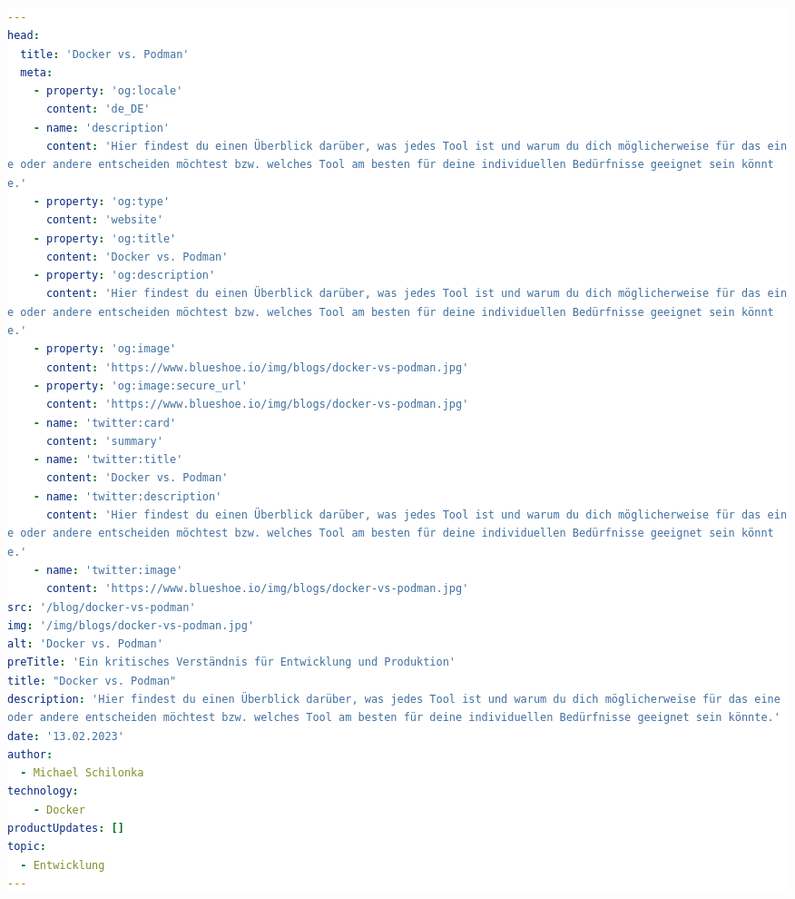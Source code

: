 ```yaml
---
head:
  title: 'Docker vs. Podman'
  meta:
    - property: 'og:locale'
      content: 'de_DE'
    - name: 'description'
      content: 'Hier findest du einen Überblick darüber, was jedes Tool ist und warum du dich möglicherweise für das eine oder andere entscheiden möchtest bzw. welches Tool am besten für deine individuellen Bedürfnisse geeignet sein könnte.'
    - property: 'og:type'
      content: 'website'
    - property: 'og:title'
      content: 'Docker vs. Podman'
    - property: 'og:description'
      content: 'Hier findest du einen Überblick darüber, was jedes Tool ist und warum du dich möglicherweise für das eine oder andere entscheiden möchtest bzw. welches Tool am besten für deine individuellen Bedürfnisse geeignet sein könnte.'
    - property: 'og:image'
      content: 'https://www.blueshoe.io/img/blogs/docker-vs-podman.jpg'
    - property: 'og:image:secure_url'
      content: 'https://www.blueshoe.io/img/blogs/docker-vs-podman.jpg'
    - name: 'twitter:card'
      content: 'summary'
    - name: 'twitter:title'
      content: 'Docker vs. Podman'
    - name: 'twitter:description'
      content: 'Hier findest du einen Überblick darüber, was jedes Tool ist und warum du dich möglicherweise für das eine oder andere entscheiden möchtest bzw. welches Tool am besten für deine individuellen Bedürfnisse geeignet sein könnte.'
    - name: 'twitter:image'
      content: 'https://www.blueshoe.io/img/blogs/docker-vs-podman.jpg'
src: '/blog/docker-vs-podman'
img: '/img/blogs/docker-vs-podman.jpg'
alt: 'Docker vs. Podman'
preTitle: 'Ein kritisches Verständnis für Entwicklung und Produktion'
title: "Docker vs. Podman"
description: 'Hier findest du einen Überblick darüber, was jedes Tool ist und warum du dich möglicherweise für das eine oder andere entscheiden möchtest bzw. welches Tool am besten für deine individuellen Bedürfnisse geeignet sein könnte.'
date: '13.02.2023'
author:
  - Michael Schilonka
technology:
    - Docker
productUpdates: []
topic:
  - Entwicklung
---
```
